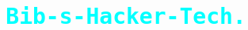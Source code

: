 # Bib-s-Hacker-Tech.
<!DOCTYPE html><html lang="en">
<head>
  <meta charset="UTF-8">
  <title>Romantic Hacker Chat System</title>
  <style>
    @import url('https://fonts.googleapis.com/css2?family=Share+Tech+Mono&display=swap');
    * {
      transition: all 0.3s ease;
      margin: 0;
      padding: 0;
      box-sizing: border-box;
    }
    body {
      font-family: 'Share Tech Mono', monospace;
      background: url('https://files.catbox.moe/b2xl1t.jpg') no-repeat center center fixed;
      background-size: cover;
      filter: contrast(1);
      color: #0ff;
      height: 100vh;
      overflow: hidden;
      display: flex;
      justify-content: center;
      align-items: center;
    }
    #loginScreen {
      position: absolute;
      width: 100%;
      height: 100%;
      z-index: 10;
      background: rgba(0,0,0,0.8);
      display: flex;
      flex-direction: column;
      justify-content: center;
      align-items: center;
    }
    #loginScreen video {
      position: fixed;
      top: 0;
      left: 0;
      width: 100%;
      height: 100%;
      object-fit: cover;
      z-index: -1;
    }
    #loginScreen input, #loginScreen button {
      font-size: 1.2rem;
      padding: 12px 18px;
      margin: 10px;
      border: none;
      border-radius: 10px;
    }
    #loginScreen button {
      background-color: #ff69b4;
      color: #000;
      cursor: pointer;
    }
    .chat-container {
      background: rgba(0, 0, 0, 0.6);
      border: 2px solid #0ff;
      backdrop-filter: blur(6px);
      border-radius: 15px;